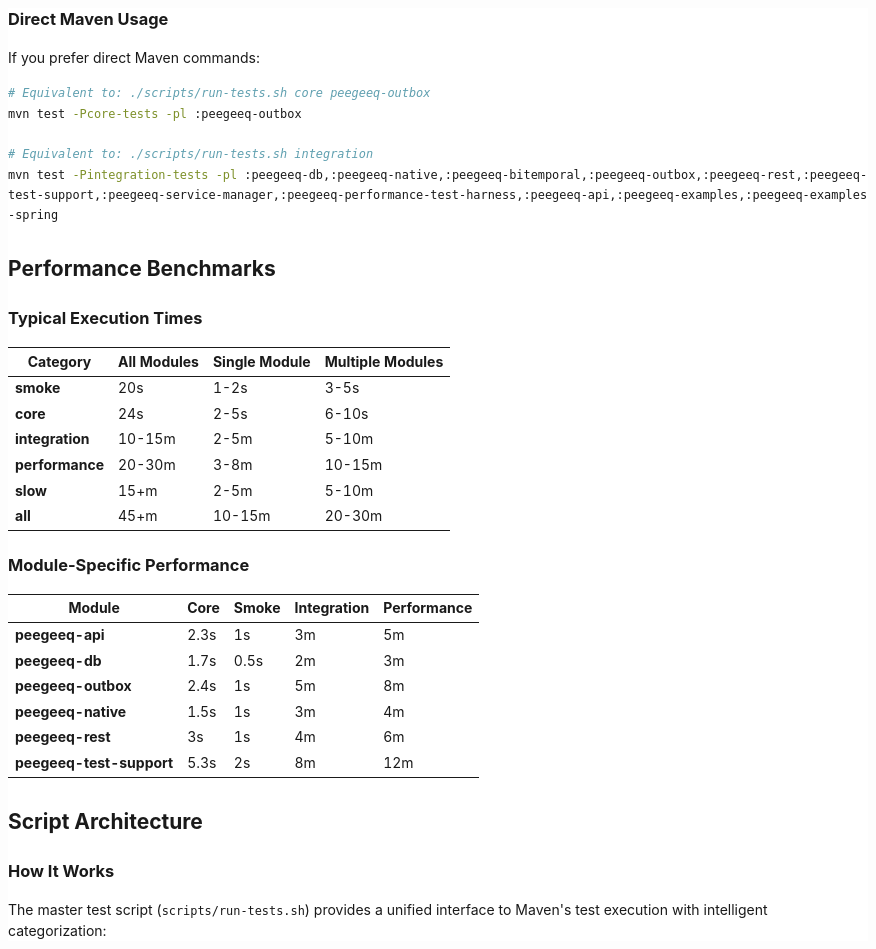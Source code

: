 ### Direct Maven Usage
If you prefer direct Maven commands:
```bash
# Equivalent to: ./scripts/run-tests.sh core peegeeq-outbox
mvn test -Pcore-tests -pl :peegeeq-outbox

# Equivalent to: ./scripts/run-tests.sh integration
mvn test -Pintegration-tests -pl :peegeeq-db,:peegeeq-native,:peegeeq-bitemporal,:peegeeq-outbox,:peegeeq-rest,:peegeeq-test-support,:peegeeq-service-manager,:peegeeq-performance-test-harness,:peegeeq-api,:peegeeq-examples,:peegeeq-examples-spring
```

## Performance Benchmarks

### Typical Execution Times

| Category | All Modules | Single Module | Multiple Modules |
|----------|-------------|---------------|------------------|
| **smoke** | 20s | 1-2s | 3-5s |
| **core** | 24s | 2-5s | 6-10s |
| **integration** | 10-15m | 2-5m | 5-10m |
| **performance** | 20-30m | 3-8m | 10-15m |
| **slow** | 15+m | 2-5m | 5-10m |
| **all** | 45+m | 10-15m | 20-30m |

### Module-Specific Performance

| Module | Core | Smoke | Integration | Performance |
|--------|------|-------|-------------|-------------|
| **peegeeq-api** | 2.3s | 1s | 3m | 5m |
| **peegeeq-db** | 1.7s | 0.5s | 2m | 3m |
| **peegeeq-outbox** | 2.4s | 1s | 5m | 8m |
| **peegeeq-native** | 1.5s | 1s | 3m | 4m |
| **peegeeq-rest** | 3s | 1s | 4m | 6m |
| **peegeeq-test-support** | 5.3s | 2s | 8m | 12m |

## Script Architecture

### How It Works

The master test script (`scripts/run-tests.sh`) provides a unified interface to Maven's test execution with intelligent categorization:
